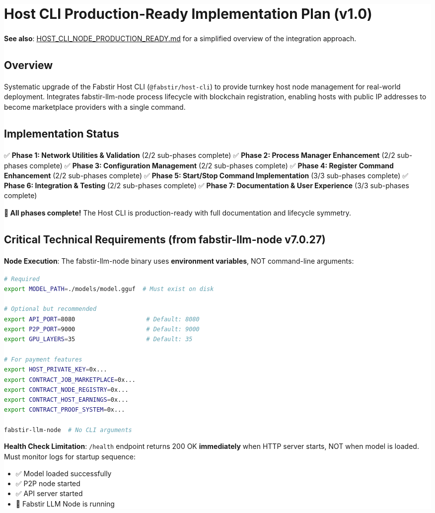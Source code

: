 # Host CLI Production-Ready Implementation Plan (v1.0)

**See also**: [HOST_CLI_NODE_PRODUCTION_READY.md](./HOST_CLI_NODE_PRODUCTION_READY.md) for a simplified overview of the integration approach.

## Overview

Systematic upgrade of the Fabstir Host CLI (`@fabstir/host-cli`) to provide turnkey host node management for real-world deployment. Integrates fabstir-llm-node process lifecycle with blockchain registration, enabling hosts with public IP addresses to become marketplace providers with a single command.

## Implementation Status

✅ **Phase 1: Network Utilities & Validation** (2/2 sub-phases complete)
✅ **Phase 2: Process Manager Enhancement** (2/2 sub-phases complete)
✅ **Phase 3: Configuration Management** (2/2 sub-phases complete)
✅ **Phase 4: Register Command Enhancement** (2/2 sub-phases complete)
✅ **Phase 5: Start/Stop Command Implementation** (3/3 sub-phases complete)
✅ **Phase 6: Integration & Testing** (2/2 sub-phases complete)
✅ **Phase 7: Documentation & User Experience** (3/3 sub-phases complete)

**🎉 All phases complete!** The Host CLI is production-ready with full documentation and lifecycle symmetry.

## Critical Technical Requirements (from fabstir-llm-node v7.0.27)

**Node Execution**: The fabstir-llm-node binary uses **environment variables**, NOT command-line arguments:
```bash
# Required
export MODEL_PATH=./models/model.gguf  # Must exist on disk

# Optional but recommended
export API_PORT=8080                    # Default: 8080
export P2P_PORT=9000                    # Default: 9000
export GPU_LAYERS=35                    # Default: 35

# For payment features
export HOST_PRIVATE_KEY=0x...
export CONTRACT_JOB_MARKETPLACE=0x...
export CONTRACT_NODE_REGISTRY=0x...
export CONTRACT_HOST_EARNINGS=0x...
export CONTRACT_PROOF_SYSTEM=0x...

fabstir-llm-node  # No CLI arguments
```

**Health Check Limitation**: `/health` endpoint returns 200 OK **immediately** when HTTP server starts, NOT when model is loaded. Must monitor logs for startup sequence:
- ✅ Model loaded successfully
- ✅ P2P node started
- ✅ API server started
- 🎉 Fabstir LLM Node is running
